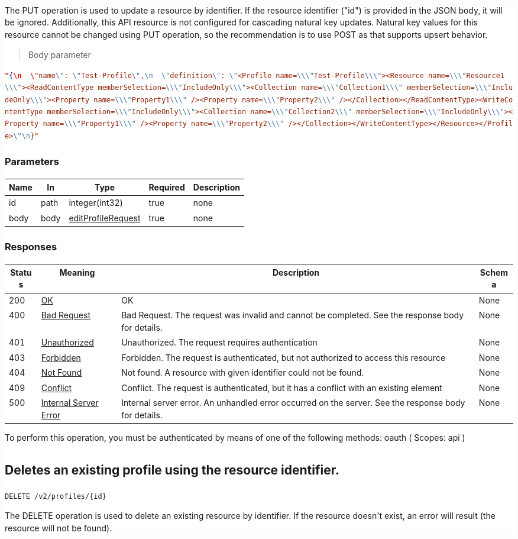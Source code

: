 The PUT operation is used to update a resource by identifier. If the resource identifier ("id") is provided in the JSON body, it will be ignored. Additionally, this API resource is not configured for cascading natural key updates. Natural key values for this resource cannot be changed using PUT operation, so the recommendation is to use POST as that supports upsert behavior.

> Body parameter

```json
"{\n  \"name\": \"Test-Profile\",\n  \"definition\": \"<Profile name=\\\"Test-Profile\\\"><Resource name=\\\"Resource1\\\"><ReadContentType memberSelection=\\\"IncludeOnly\\\"><Collection name=\\\"Collection1\\\" memberSelection=\\\"IncludeOnly\\\"><Property name=\\\"Property1\\\" /><Property name=\\\"Property2\\\" /></Collection></ReadContentType><WriteContentType memberSelection=\\\"IncludeOnly\\\"><Collection name=\\\"Collection2\\\" memberSelection=\\\"IncludeOnly\\\"><Property name=\\\"Property1\\\" /><Property name=\\\"Property2\\\" /></Collection></WriteContentType></Resource></Profile>\"\n}"
```

<h3 id="updates-profile-based-on-the-resource-identifier.-parameters">Parameters</h3>

|Name|In|Type|Required|Description|
|---|---|---|---|---|
|id|path|integer(int32)|true|none|
|body|body|[editProfileRequest](#schemaeditprofilerequest)|true|none|

<h3 id="updates-profile-based-on-the-resource-identifier.-responses">Responses</h3>

|Status|Meaning|Description|Schema|
|---|---|---|---|
|200|[OK](https://tools.ietf.org/html/rfc7231#section-6.3.1)|OK|None|
|400|[Bad Request](https://tools.ietf.org/html/rfc7231#section-6.5.1)|Bad Request. The request was invalid and cannot be completed. See the response body for details.|None|
|401|[Unauthorized](https://tools.ietf.org/html/rfc7235#section-3.1)|Unauthorized. The request requires authentication|None|
|403|[Forbidden](https://tools.ietf.org/html/rfc7231#section-6.5.3)|Forbidden. The request is authenticated, but not authorized to access this resource|None|
|404|[Not Found](https://tools.ietf.org/html/rfc7231#section-6.5.4)|Not found. A resource with given identifier could not be found.|None|
|409|[Conflict](https://tools.ietf.org/html/rfc7231#section-6.5.8)|Conflict. The request is authenticated, but it has a conflict with an existing element|None|
|500|[Internal Server Error](https://tools.ietf.org/html/rfc7231#section-6.6.1)|Internal server error. An unhandled error occurred on the server. See the response body for details.|None|

<aside class="warning">
To perform this operation, you must be authenticated by means of one of the following methods:
oauth ( Scopes: api )
</aside>

## Deletes an existing profile using the resource identifier.

`DELETE /v2/profiles/{id}`

The DELETE operation is used to delete an existing resource by identifier. If the resource doesn't exist, an error will result (the resource will not be found).
